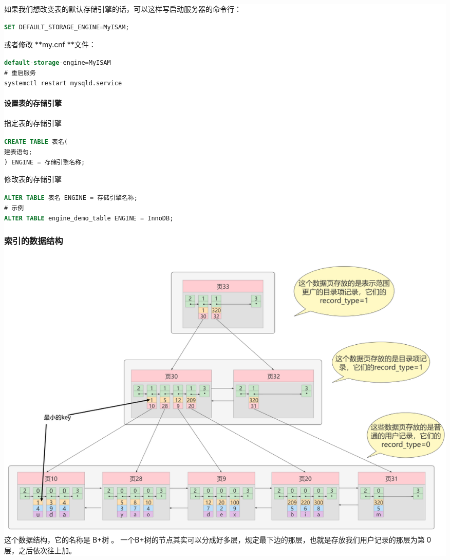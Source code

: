 如果我们想改变表的默认存储引擎的话，可以这样写启动服务器的命令行：
```sql
SET DEFAULT_STORAGE_ENGINE=MyISAM;
```
或者修改 **my.cnf **文件：
```sql
default-storage-engine=MyISAM
# 重启服务
systemctl restart mysqld.service
```
#### 设置表的存储引擎
指定表的存储引擎
```sql
CREATE TABLE 表名(
建表语句;
) ENGINE = 存储引擎名称;
```
修改表的存储引擎
```sql
ALTER TABLE 表名 ENGINE = 存储引擎名称;
# 示例
ALTER TABLE engine_demo_table ENGINE = InnoDB;
```
### 索引的数据结构
![image.png](images/MySQL高级/1712555131125-6a688532-40bf-4e5f-8920-76c7f587997f.png)
这个数据结构，它的名称是 B+树 。
一个B+树的节点其实可以分成好多层，规定最下边的那层，也就是存放我们用户记录的那层为第 0 层，之后依次往上加。

